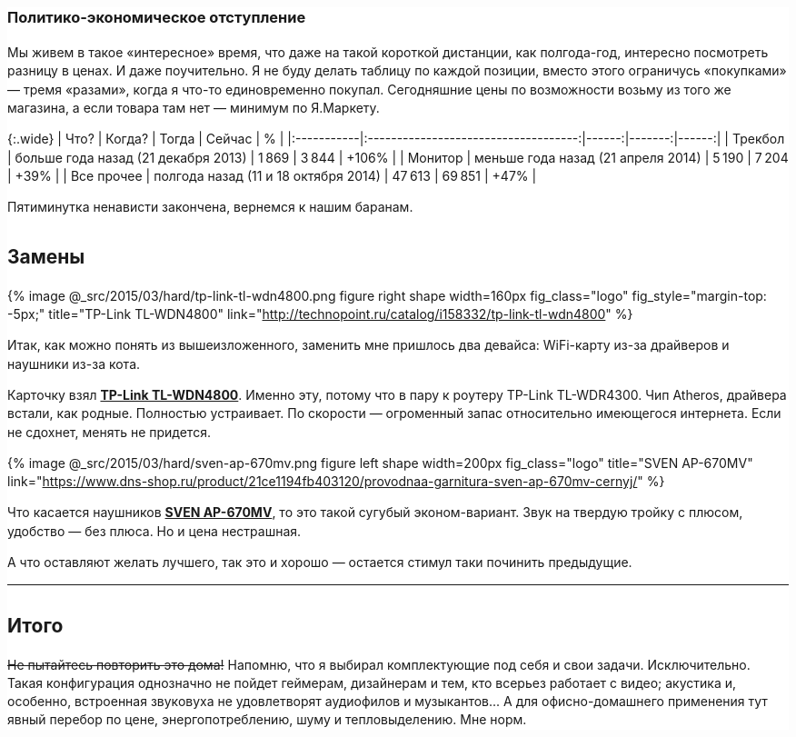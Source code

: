 ### Политико-экономическое отступление

Мы живем в такое «интересное» время, что даже на такой короткой дистанции, как полгода-год, интересно посмотреть разницу в ценах. И даже поучительно. Я не буду делать таблицу по каждой позиции, вместо этого ограничусь «покупками» — тремя «разами», когда я что-то единовременно покупал. Сегодняшние цены по возможности возьму из того же магазина, а если товара там нет — минимум по Я.Маркету.

{:.wide}
| Что?       | Когда?                               | Тогда | Сейчас |	%    |
|:-----------|:------------------------------------:|------:|-------:|------:|
| Трекбол    | больше года назад (21 декабря 2013)  |  1 869 |  3 844 |	+106% |
| Монитор    | меньше года назад (21 апреля 2014)   |  5 190 |  7 204 |	 +39% |
| Все прочее | полгода назад (11 и 18 октября 2014) | 47 613 | 69 851 |	 +47% |

Пятиминутка ненависти закончена, вернемся к нашим баранам.

</div>

## Замены

{% image @_src/2015/03/hard/tp-link-tl-wdn4800.png figure right shape width=160px fig_class="logo" fig_style="margin-top: -5px;" title="TP-Link TL-WDN4800"
   link="http://technopoint.ru/catalog/i158332/tp-link-tl-wdn4800" %}

Итак, как можно понять из вышеизложенного, заменить мне пришлось два девайса: WiFi-карту из-за драйверов и наушники из-за кота.

Карточку взял **[TP-Link TL-WDN4800][tplink]**. Именно эту, потому что в пару к роутеру TP-Link TL-WDR4300. Чип Atheros, драйвера
встали, как родные. Полностью устраивает. По скорости — огроменный запас относительно имеющегося интернета. Если не сдохнет,
менять не придется.

{% image @_src/2015/03/hard/sven-ap-670mv.png figure left shape width=200px fig_class="logo" title="SVEN AP-670MV"
   link="https://www.dns-shop.ru/product/21ce1194fb403120/provodnaa-garnitura-sven-ap-670mv-cernyj/" %}

Что касается наушников **[SVEN AP-670MV][phones]**, то это такой сугубый эконом-вариант. Звук на твердую тройку с плюсом, удобство —
без плюса. Но и цена нестрашная.

А что оставляют желать лучшего, так это и хорошо — остается стимул таки починить предыдущие.

<hr style="clear: left; color: #eee; border-color: #eee;">

## Итого

~~Не пытайтесь повторить это дома!~~ Напомню, что я выбирал комплектующие под себя и свои задачи. Исключительно.
Такая конфигурация однозначно не пойдет геймерам, дизайнерам и тем, кто всерьез работает с видео; акустика и, особенно,
встроенная звуковуха не удовлетворят аудиофилов и музыкантов... А для офисно-домашнего применения тут явный перебор по це­не,
энергопотреблению, шуму и тепловыделению. Мне норм.


[cpu-pic]: /assets/img/2015-03/cpu.jpg
[mb-pic]: /assets/img/2015-03/mb.jpg
[ram-pic]: /assets/img/2015-03/ram.jpg
[hdd-pic]: /assets/img/2015-03/hdd.jpg
[ssd-pic]: /assets/img/2015-03/ssd.jpg
[bray-pic]: /assets/img/2015-03/bray.jpg
[video-pic]: /assets/img/2015-03/video.jpg
[asus-pic]: /assets/img/2015-03/asus.jpg
[case-pic]: /assets/img/2015-03/case.jpg
[red_cooler-pic]: /assets/img/2015-03/red_cooler.jpg
[cooler-pic]: /assets/img/2015-03/cooler.jpg
[keyboard-pic]: /assets/img/2015-03/keyboard.jpg
[track-pic]: /assets/img/2015-03/track.jpg
[speakers-pic]: /assets/img/2015-03/speakers.jpg
[headphones-pic]: /assets/img/2015-03/headphones.jpg
[monitor-pic]: /assets/img/2015-03/monitor.jpg
[tplink-pic]: /assets/img/2015-03/tplink.jpg
[phones-pic]: /assets/img/2015-03/phones.jpg
[fx-8350]: http://e-burg.nix.ru/autocatalog/amd/CPU_AMD_FX8350_BOX_Black_Edition_FD8350F_4.0_GHz_8core_125W_5200_MHz_Socket_AM3_146976.html
[mb]: http://e-burg.nix.ru/autocatalog/motherboards_gigabyte/GigaByte_GA990FXAUD5_rev3.0_SocketAM3_AMD_990FX_5xPCIE_1394_SATA_RAID_4DDRIII_155099.html
[ram]: http://e-burg.nix.ru/autocatalog/memory_modules_kingston/Kingston_HyperX_Fury_HX318C10FRK2_16_DDRIII_16Gb_8Gb_PC315000_CL10_185141.html
[barracuda]: http://e-burg.nix.ru/autocatalog/hdd_seagate/HDD_Tb_SATA_6Gb_Seagate_Barracuda_ST2000DM001_3.5_126690.html
[crucial]: http://e-burg.nix.ru/autocatalog/ssd_crucial/SSD_SATA_6Gb_Crucial_MX100_CT256MX100SSD1_MLC_190722.html
[teac]: http://e-burg.nix.ru/autocatalog/blu_ray/BDR_RE_DVD_RAM_DVD_TEAC_BDW512GSA_Black_SATA_178887.html
[video]: http://e-burg.nix.ru/autocatalog/gigabyte/video/PCIE_DDR3_Gigabyte_GVR5451GI_DSub_DVI_HDMI_RADEON_HD5450_142401.html
[asus]: http://e-burg.nix.ru/autocatalog/wireless_asus/ASUS_PCEN15_Wireless_PCIE_Adapter_802.11n_PCIEx1_300Mbps_124371.html
[case]: http://e-burg.nix.ru/autocatalog/cases_coolermaster/Miditower_Cooler_Master_RCK380KWP500_K380_Black_500W_2x4_149913.html
[jetflo]: http://e-burg.nix.ru/autocatalog/coolermaster/Cooler_Master_R4JFDP20PRR1_JetFlo_LED_120x120x25mm_1236_8002000_185410.html
[superfan]: http://e-burg.nix.ru/autocatalog/coolermaster/Cooler_Master_R4S2B12AKGP_SuperFan_120mm_SU1_120x120x25mm_19.8_66795.html
[katana]: http://e-burg.nix.ru/autocatalog/keyboards_dialog/Dialog_Katana_KK05U_Black_USB_107_119297.html
[m570]: http://e-burg.nix.ru/autocatalog/mouse_logitech/Logitech_Wireless_Trackball_M570_USB_5btn_910002090_130085.html
[cherry]: http://e-burg.nix.ru/autocatalog/speakers_sven/SVEN_SPS609_Cherry_2x5W_87623.html
[hm-60gt]: http://e-burg.nix.ru/autocatalog/headphones_sven/SVEN_HM_GT_88520.html
[benq]: https://www.dns-shop.ru/product/1adcefe32a6030b1/monitor-benq-215-gw2265hm/
[tplink]: http://technopoint.ru/catalog/i158332/tp-link-tl-wdn4800
[phones]: https://www.dns-shop.ru/product/21ce1194fb403120/provodnaa-garnitura-sven-ap-670mv-cernyj/